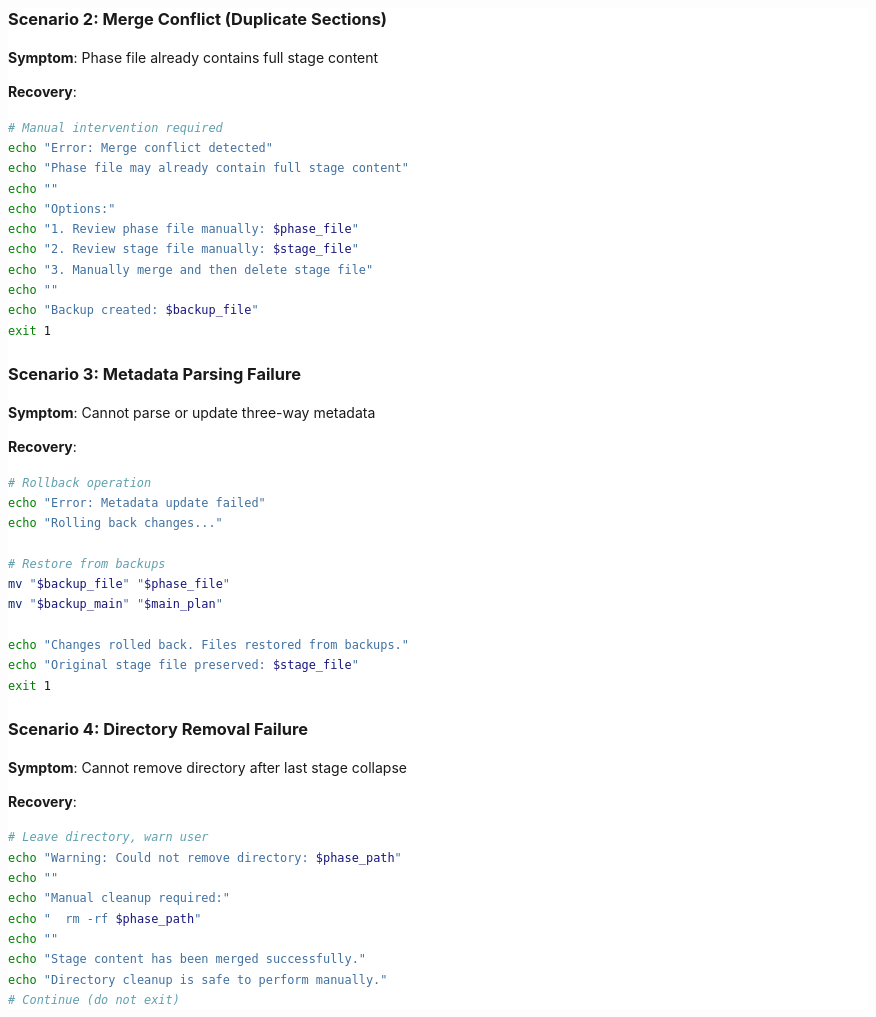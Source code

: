 ### Scenario 2: Merge Conflict (Duplicate Sections)

**Symptom**: Phase file already contains full stage content

**Recovery**:
```bash
# Manual intervention required
echo "Error: Merge conflict detected"
echo "Phase file may already contain full stage content"
echo ""
echo "Options:"
echo "1. Review phase file manually: $phase_file"
echo "2. Review stage file manually: $stage_file"
echo "3. Manually merge and then delete stage file"
echo ""
echo "Backup created: $backup_file"
exit 1
```

### Scenario 3: Metadata Parsing Failure

**Symptom**: Cannot parse or update three-way metadata

**Recovery**:
```bash
# Rollback operation
echo "Error: Metadata update failed"
echo "Rolling back changes..."

# Restore from backups
mv "$backup_file" "$phase_file"
mv "$backup_main" "$main_plan"

echo "Changes rolled back. Files restored from backups."
echo "Original stage file preserved: $stage_file"
exit 1
```

### Scenario 4: Directory Removal Failure

**Symptom**: Cannot remove directory after last stage collapse

**Recovery**:
```bash
# Leave directory, warn user
echo "Warning: Could not remove directory: $phase_path"
echo ""
echo "Manual cleanup required:"
echo "  rm -rf $phase_path"
echo ""
echo "Stage content has been merged successfully."
echo "Directory cleanup is safe to perform manually."
# Continue (do not exit)
```
